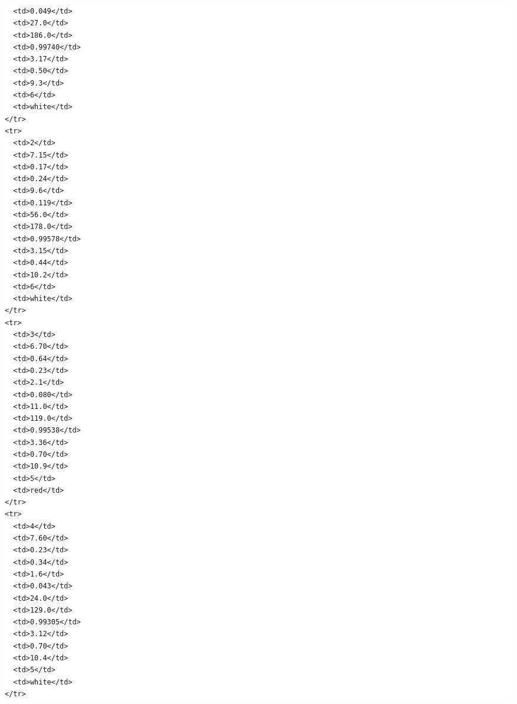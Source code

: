       <td>0.049</td>
      <td>27.0</td>
      <td>186.0</td>
      <td>0.99740</td>
      <td>3.17</td>
      <td>0.50</td>
      <td>9.3</td>
      <td>6</td>
      <td>white</td>
    </tr>
    <tr>
      <td>2</td>
      <td>7.15</td>
      <td>0.17</td>
      <td>0.24</td>
      <td>9.6</td>
      <td>0.119</td>
      <td>56.0</td>
      <td>178.0</td>
      <td>0.99578</td>
      <td>3.15</td>
      <td>0.44</td>
      <td>10.2</td>
      <td>6</td>
      <td>white</td>
    </tr>
    <tr>
      <td>3</td>
      <td>6.70</td>
      <td>0.64</td>
      <td>0.23</td>
      <td>2.1</td>
      <td>0.080</td>
      <td>11.0</td>
      <td>119.0</td>
      <td>0.99538</td>
      <td>3.36</td>
      <td>0.70</td>
      <td>10.9</td>
      <td>5</td>
      <td>red</td>
    </tr>
    <tr>
      <td>4</td>
      <td>7.60</td>
      <td>0.23</td>
      <td>0.34</td>
      <td>1.6</td>
      <td>0.043</td>
      <td>24.0</td>
      <td>129.0</td>
      <td>0.99305</td>
      <td>3.12</td>
      <td>0.70</td>
      <td>10.4</td>
      <td>5</td>
      <td>white</td>
    </tr>
  </tbody>
</table>
</div>

